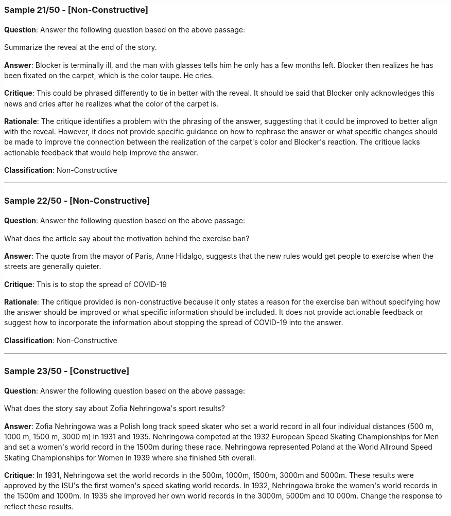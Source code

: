 
### Sample 21/50 - [Non-Constructive]

**Question**: Answer the following question based on the above passage:

Summarize the reveal at the end of the story.

**Answer**: Blocker is terminally ill, and the man with glasses tells him he only has a few months left. Blocker then realizes he has been fixated on the carpet, which is the color taupe. He cries.

**Critique**: This could be phrased differently to tie in better with the reveal. It should be said that Blocker only acknowledges this news and cries after he realizes what the color of the carpet is.

**Rationale**: The critique identifies a problem with the phrasing of the answer, suggesting that it could be improved to better align with the reveal. However, it does not provide specific guidance on how to rephrase the answer or what specific changes should be made to improve the connection between the realization of the carpet's color and Blocker's reaction. The critique lacks actionable feedback that would help improve the answer.

**Classification**: Non-Constructive

---

### Sample 22/50 - [Non-Constructive]

**Question**: Answer the following question based on the above passage:

What does the article say about the motivation behind the exercise ban?

**Answer**: The quote from the mayor of Paris, Anne Hidalgo, suggests that the new rules would get people to exercise when the streets are generally quieter.

**Critique**: This is to stop the spread of COVID-19

**Rationale**: The critique provided is non-constructive because it only states a reason for the exercise ban without specifying how the answer should be improved or what specific information should be included. It does not provide actionable feedback or suggest how to incorporate the information about stopping the spread of COVID-19 into the answer.

**Classification**: Non-Constructive

---

### Sample 23/50 - [Constructive]

**Question**: Answer the following question based on the above passage:

What does the story say about Zofia Nehringowa's sport results?

**Answer**: Zofia Nehringowa was a Polish long track speed skater who set a world record in all four individual distances (500 m, 1000 m, 1500 m, 3000 m) in 1931 and 1935. Nehringowa competed at the 1932 European Speed Skating Championships for Men and set a women's world record in the 1500m during these race. Nehringowa represented Poland at the World Allround Speed Skating Championships for Women in 1939 where she finished 5th overall.

**Critique**: In 1931, Nehringowa set the world records in the 500m, 1000m, 1500m, 3000m and 5000m. These results were approved by the ISU's the first women's speed skating world records. In 1932, Nehringowa broke the women's world records in the 1500m and 1000m. In 1935 she improved her own world records in the 3000m, 5000m and 10 000m. Change the response to reflect these results.
